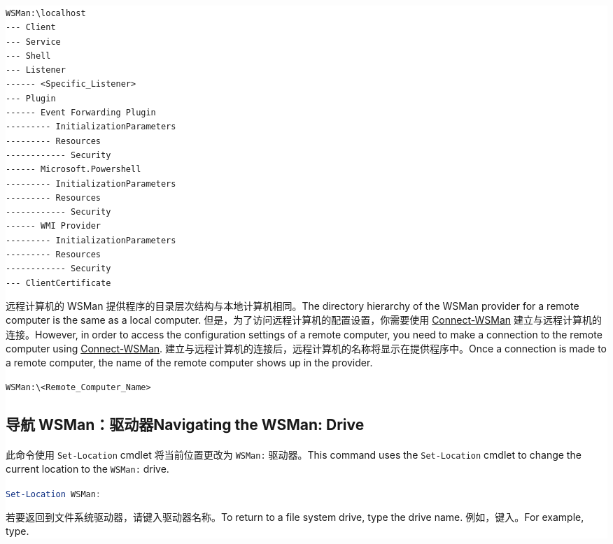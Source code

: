 ```
WSMan:\localhost
--- Client
--- Service
--- Shell
--- Listener
------ <Specific_Listener>
--- Plugin
------ Event Forwarding Plugin
--------- InitializationParameters
--------- Resources
------------ Security
------ Microsoft.Powershell
--------- InitializationParameters
--------- Resources
------------ Security
------ WMI Provider
--------- InitializationParameters
--------- Resources
------------ Security
--- ClientCertificate
```

<span data-ttu-id="98425-145">远程计算机的 WSMan 提供程序的目录层次结构与本地计算机相同。</span><span class="sxs-lookup"><span data-stu-id="98425-145">The directory hierarchy of the WSMan provider for a remote computer is the same as a local computer.</span></span> <span data-ttu-id="98425-146">但是，为了访问远程计算机的配置设置，你需要使用 [Connect-WSMan](xref:Microsoft.WSMan.Management.Connect-WSMan) 建立与远程计算机的连接。</span><span class="sxs-lookup"><span data-stu-id="98425-146">However, in order to access the configuration settings of a remote computer, you need to make a connection to the remote computer using [Connect-WSMan](xref:Microsoft.WSMan.Management.Connect-WSMan).</span></span> <span data-ttu-id="98425-147">建立与远程计算机的连接后，远程计算机的名称将显示在提供程序中。</span><span class="sxs-lookup"><span data-stu-id="98425-147">Once a connection is made to a remote computer, the name of the remote computer shows up in the provider.</span></span>

```
WSMan:\<Remote_Computer_Name>
```

## <a name="navigating-the-wsman-drive"></a><span data-ttu-id="98425-148">导航 WSMan：驱动器</span><span class="sxs-lookup"><span data-stu-id="98425-148">Navigating the WSMan: Drive</span></span>

<span data-ttu-id="98425-149">此命令使用 `Set-Location` cmdlet 将当前位置更改为 `WSMan:` 驱动器。</span><span class="sxs-lookup"><span data-stu-id="98425-149">This command uses the `Set-Location` cmdlet to change the current location to the `WSMan:` drive.</span></span>

```powershell
Set-Location WSMan:
```

<span data-ttu-id="98425-150">若要返回到文件系统驱动器，请键入驱动器名称。</span><span class="sxs-lookup"><span data-stu-id="98425-150">To return to a file system drive, type the drive name.</span></span> <span data-ttu-id="98425-151">例如，键入。</span><span class="sxs-lookup"><span data-stu-id="98425-151">For example, type.</span></span>
